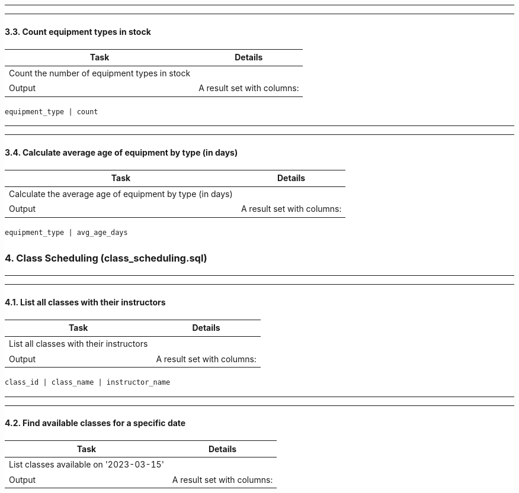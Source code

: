 ------
------
#### 3.3. Count equipment types in stock

| Task                                         | Details                    |
| -------------------------------------------- | -------------------------- |
| Count the number of equipment types in stock |                            |
| Output                                       | A result set with columns: |

```plaintext
equipment_type | count
```

------
------
#### 3.4. Calculate average age of equipment by type (in days)

| Task                                                     | Details                    |
| -------------------------------------------------------- | -------------------------- |
| Calculate the average age of equipment by type (in days) |                            |
| Output                                                   | A result set with columns: |

```plaintext
equipment_type | avg_age_days
```

### 4. Class Scheduling (class_scheduling.sql)

------
------
#### 4.1. List all classes with their instructors

| Task                                    | Details                    |
| --------------------------------------- | -------------------------- |
| List all classes with their instructors |                            |
| Output                                  | A result set with columns: |

```plaintext
class_id | class_name | instructor_name
```

------
------
#### 4.2. Find available classes for a specific date

| Task                                   | Details                    |
| -------------------------------------- | -------------------------- |
| List classes available on '2023-03-15' |                            |
| Output                                 | A result set with columns: |

